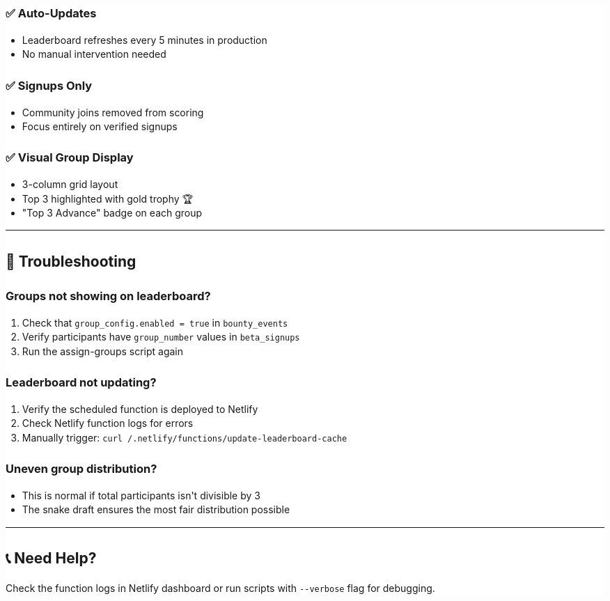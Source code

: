### ✅ Auto-Updates
- Leaderboard refreshes every 5 minutes in production
- No manual intervention needed

### ✅ Signups Only
- Community joins removed from scoring
- Focus entirely on verified signups

### ✅ Visual Group Display
- 3-column grid layout
- Top 3 highlighted with gold trophy 🏆
- "Top 3 Advance" badge on each group

---

## 🔧 Troubleshooting

### Groups not showing on leaderboard?
1. Check that `group_config.enabled = true` in `bounty_events`
2. Verify participants have `group_number` values in `beta_signups`
3. Run the assign-groups script again

### Leaderboard not updating?
1. Verify the scheduled function is deployed to Netlify
2. Check Netlify function logs for errors
3. Manually trigger: `curl /.netlify/functions/update-leaderboard-cache`

### Uneven group distribution?
- This is normal if total participants isn't divisible by 3
- The snake draft ensures the most fair distribution possible

---

## 📞 Need Help?

Check the function logs in Netlify dashboard or run scripts with `--verbose` flag for debugging.
